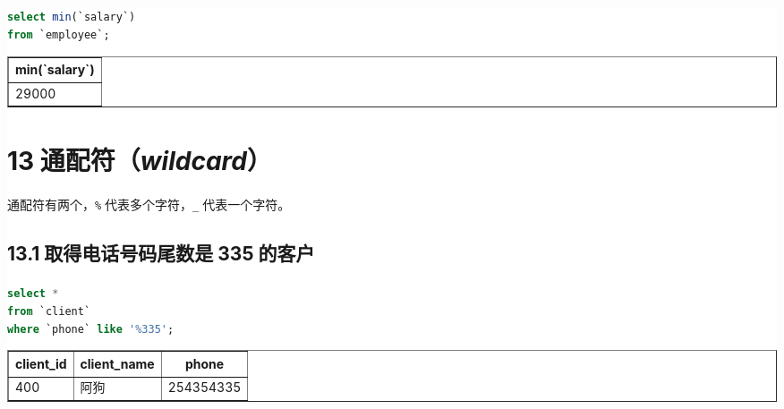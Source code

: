 ```sql
select min(`salary`)
from `employee`;
```

<!DOCTYPE html>
<html>
  <head>
    <title></title>
    <meta charset="UTF-8">
  </head>
<body>
<table border="1" style="border-collapse:collapse">
<tr>
  <th>min(`salary`)</th>
</tr>
<tr>
  <td>29000</td>
</tr>
</table>
</body>
</html>

# 13 通配符（***wildcard***）

通配符有两个，`%` 代表多个字符，`_` 代表一个字符。

## 13.1 取得电话号码尾数是 335 的客户

```sql
select *
from `client`
where `phone` like '%335';
```

<!DOCTYPE html>
<html>
  <head>
    <title></title>
    <meta charset="UTF-8">
  </head>
<body>
<table border="1" style="border-collapse:collapse">
<tr>
  <th>client_id</th>
  <th>client_name</th>
  <th>phone</th>
</tr>
<tr>
  <td>400</td>
  <td>阿狗</td>
  <td>254354335</td>
</tr>
</table>
</body>
</html>
